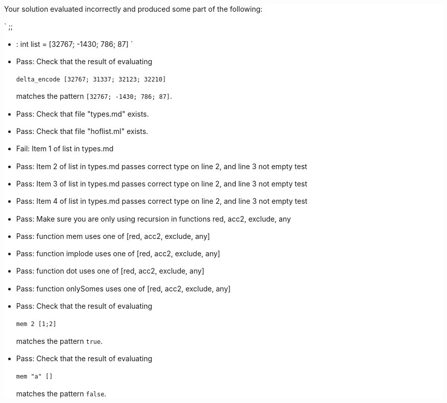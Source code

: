    


   Your solution evaluated incorrectly and produced some part of the following:

 ` ;;
- : int list = [32767; -1430; 786; 87]
`


+ Pass: 
Check that the result of evaluating
   ```
   delta_encode [32767; 31337; 32123; 32210]
   ```
   matches the pattern `[32767; -1430; 786; 87]`.

   




+ Pass: Check that file "types.md" exists.

+ Pass: Check that file "hoflist.ml" exists.

+ Fail: Item 1 of list in types.md 

+ Pass: Item 2 of list in types.md passes correct type on line 2, and line 3 not empty test

+ Pass: Item 3 of list in types.md passes correct type on line 2, and line 3 not empty test

+ Pass: Item 4 of list in types.md passes correct type on line 2, and line 3 not empty test

+ Pass: Make sure you are only using recursion in functions red, acc2, exclude, any

   



+ Pass: function mem uses one of [red, acc2, exclude, any]

+ Pass: function implode uses one of [red, acc2, exclude, any]

+ Pass: function dot uses one of [red, acc2, exclude, any]

+ Pass: function onlySomes uses one of [red, acc2, exclude, any]

+ Pass: 
Check that the result of evaluating
   ```
   mem 2 [1;2]
   ```
   matches the pattern `true`.

   




+ Pass: 
Check that the result of evaluating
   ```
   mem "a" []
   ```
   matches the pattern `false`.

   